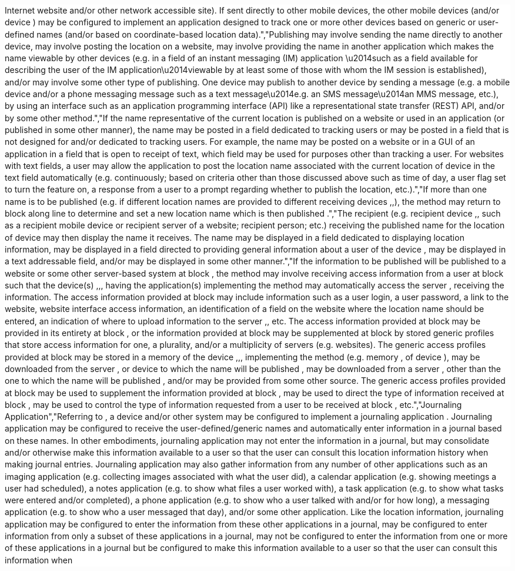 Internet website and\/or other network accessible site). If sent directly to other mobile devices, the other mobile devices (and\/or device ) may be configured to implement an application designed to track one or more other devices based on generic or user-defined names (and\/or based on coordinate-based location data).","Publishing  may involve sending the name directly to another device, may involve posting the location on a website, may involve providing the name in another application which makes the name viewable by other devices (e.g. in a field of an instant messaging (IM) application \u2014such as a field available for describing the user of the IM application\u2014viewable by at least some of those with whom the IM session is established), and\/or may involve some other type of publishing. One device  may publish to another device  by sending a message (e.g. a mobile device and\/or a phone messaging message such as a text message\u2014e.g. an SMS message\u2014an MMS message, etc.), by using an interface such as an application programming interface (API) like a representational state transfer (REST) API, and\/or by some other method.","If the name representative of the current location is published on a website or used in an application (or published in some other manner), the name may be posted in a field dedicated to tracking users or may be posted in a field that is not designed for and\/or dedicated to tracking users. For example, the name may be posted on a website or in a GUI of an application in a field that is open to receipt of text, which field may be used for purposes other than tracking a user. For websites with text fields, a user may allow the application  to post the location name associated with the current location of device  in the text field automatically (e.g. continuously; based on criteria other than those discussed above such as time of day, a user flag set to turn the feature on, a response from a user to a prompt regarding whether to publish the location, etc.).","If more than one name is to be published (e.g. if different location names are provided to different receiving devices ,,), the method may return to block  along line  to determine  and set  a new location name which is then published .","The recipient (e.g. recipient device ,, such as a recipient mobile device  or recipient server  of a website; recipient person; etc.) receiving the published name for the location of device  may then display  the name it receives. The name may be displayed  in a field dedicated to displaying location information, may be displayed  in a field directed to providing general information about a user of the device , may be displayed  in a text addressable field, and\/or may be displayed  in some other manner.","If the information to be published will be published to a website or some other server-based system at block , the method may involve receiving access information from a user at block  such that the device(s) ,,, having the application(s) implementing the method may automatically access the server , receiving the information. The access information provided at block  may include information such as a user login, a user password, a link to the website, website interface access information, an identification of a field on the website where the location name should be entered, an indication of where to upload information to the server ,, etc. The access information provided at block  may be provided in its entirety at block , or the information provided at block  may be supplemented at block  by stored generic profiles that store access information for one, a plurality, and\/or a multiplicity of servers (e.g. websites). The generic access profiles provided at block  may be stored in a memory of the device ,,, implementing the method (e.g. memory , of device ), may be downloaded from the server , or device  to which the name will be published , may be downloaded from a server , other than the one to which the name will be published , and\/or may be provided from some other source. The generic access profiles provided at block  may be used to supplement the information provided at block , may be used to direct the type of information received at block , may be used to control the type of information requested from a user to be received at block , etc.","Journaling Application","Referring to , a device  and\/or other system may be configured to implement a journaling application . Journaling application  may be configured to receive the user-defined\/generic names and automatically enter information in a journal based on these names. In other embodiments, journaling application  may not enter the information in a journal, but may consolidate and\/or otherwise make this information available to a user so that the user can consult this location information history when making journal entries. Journaling application  may also gather information from any number of other applications such as an imaging application  (e.g. collecting images associated with what the user did), a calendar application  (e.g. showing meetings a user had scheduled), a notes application  (e.g. to show what files a user worked with), a task application (e.g. to show what tasks were entered and\/or completed), a phone application  (e.g. to show who a user talked with and\/or for how long), a messaging application  (e.g. to show who a user messaged that day), and\/or some other application. Like the location information, journaling application  may be configured to enter the information from these other applications in a journal, may be configured to enter information from only a subset of these applications in a journal, may not be configured to enter the information from one or more of these applications in a journal but be configured to make this information available to a user so that the user can consult this information when